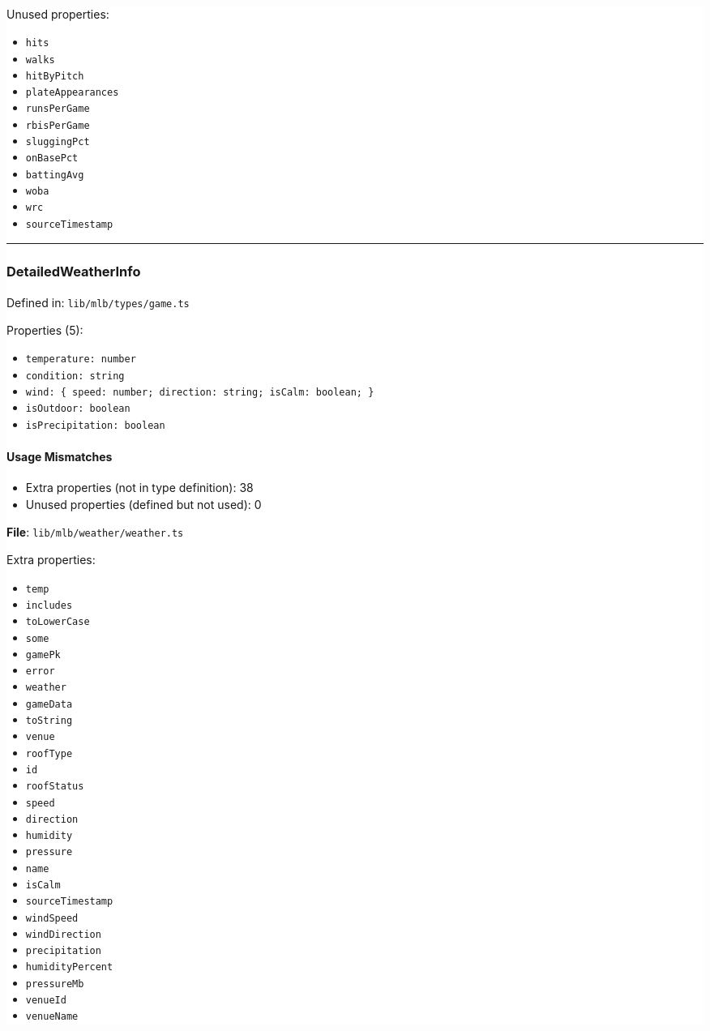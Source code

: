 Unused properties:
- `hits`
- `walks`
- `hitByPitch`
- `plateAppearances`
- `runsPerGame`
- `rbisPerGame`
- `sluggingPct`
- `onBasePct`
- `battingAvg`
- `woba`
- `wrc`
- `sourceTimestamp`

---

### DetailedWeatherInfo

Defined in: `lib/mlb/types/game.ts`

Properties (5):
- `temperature: number`
- `condition: string`
- `wind: {
    speed: number;
    direction: string;
    isCalm: boolean;
  }`
- `isOutdoor: boolean`
- `isPrecipitation: boolean`

#### Usage Mismatches

- Extra properties (not in type definition): 38
- Unused properties (defined but not used): 0

**File**: `lib/mlb/weather/weather.ts`

Extra properties:
- `temp`
- `includes`
- `toLowerCase`
- `some`
- `gamePk`
- `error`
- `weather`
- `gameData`
- `toString`
- `venue`
- `roofType`
- `id`
- `roofStatus`
- `speed`
- `direction`
- `humidity`
- `pressure`
- `name`
- `isCalm`
- `sourceTimestamp`
- `windSpeed`
- `windDirection`
- `precipitation`
- `humidityPercent`
- `pressureMb`
- `venueId`
- `venueName`
